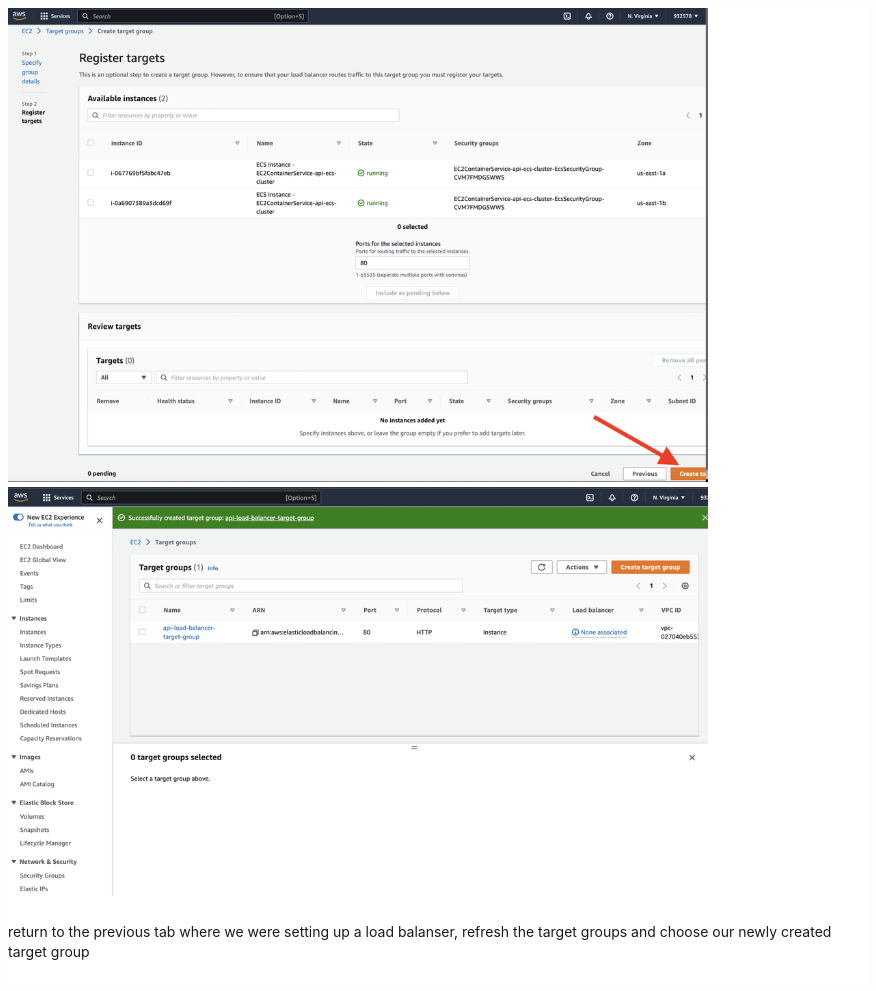 <img src="images/elb_11.png" alt="drawing" width="700"/>
<img src="images/elb_12.png" alt="drawing" width="700"/>
<br><br>
return to the previous tab where we were setting up a load balanser, refresh the target groups and choose our newly created target group
<br><br>
